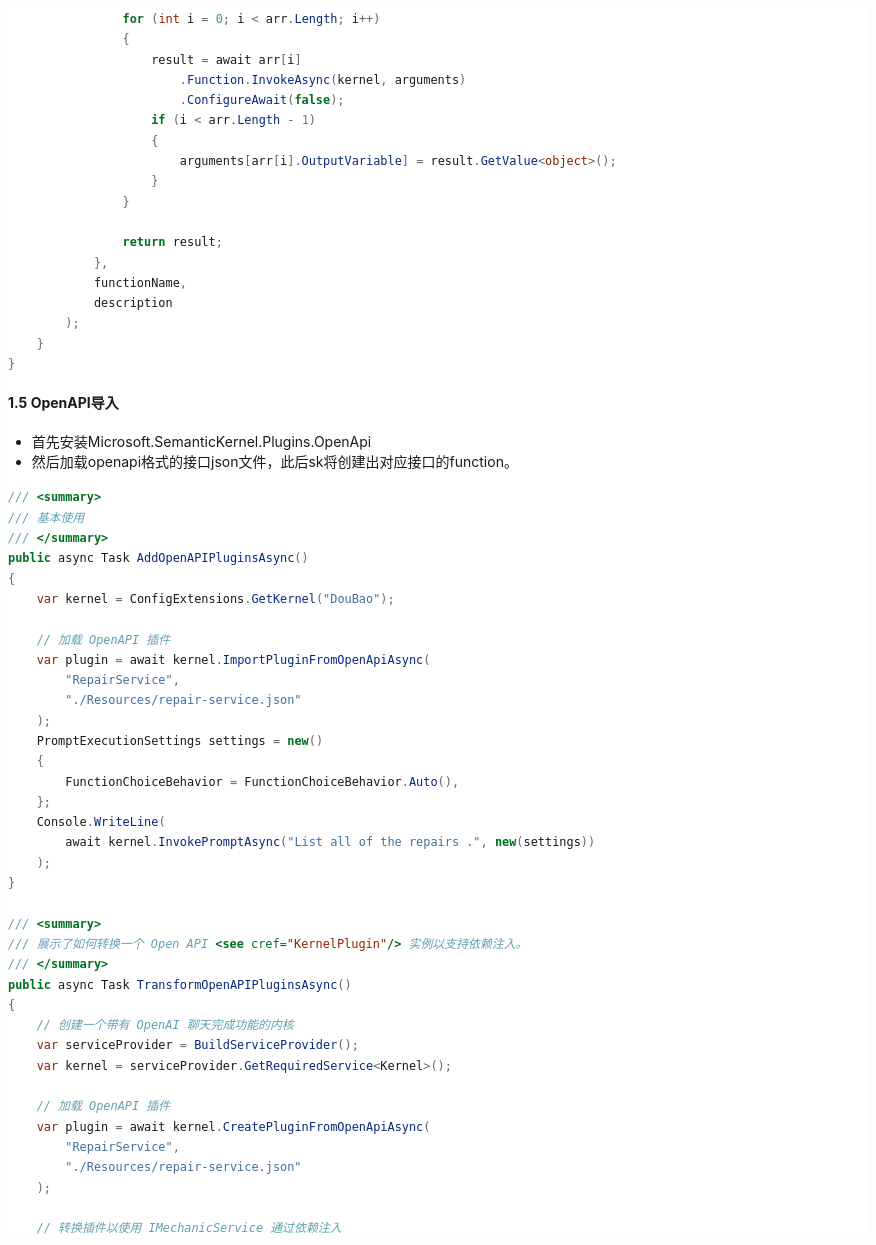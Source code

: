 ```cs
                for (int i = 0; i < arr.Length; i++)
                {
                    result = await arr[i]
                        .Function.InvokeAsync(kernel, arguments)
                        .ConfigureAwait(false);
                    if (i < arr.Length - 1)
                    {
                        arguments[arr[i].OutputVariable] = result.GetValue<object>();
                    }
                }

                return result;
            },
            functionName,
            description
        );
    }
}
```



#### 1.5 OpenAPI导入

- 首先安装Microsoft.SemanticKernel.Plugins.OpenApi
- 然后加载openapi格式的接口json文件，此后sk将创建出对应接口的function。

```cs
/// <summary>
/// 基本使用
/// </summary>
public async Task AddOpenAPIPluginsAsync()
{
    var kernel = ConfigExtensions.GetKernel("DouBao");

    // 加载 OpenAPI 插件
    var plugin = await kernel.ImportPluginFromOpenApiAsync(
        "RepairService",
        "./Resources/repair-service.json"
    );
    PromptExecutionSettings settings = new()
    {
        FunctionChoiceBehavior = FunctionChoiceBehavior.Auto(),
    };
    Console.WriteLine(
        await kernel.InvokePromptAsync("List all of the repairs .", new(settings))
    );
}

/// <summary>
/// 展示了如何转换一个 Open API <see cref="KernelPlugin"/> 实例以支持依赖注入。
/// </summary>
public async Task TransformOpenAPIPluginsAsync()
{
    // 创建一个带有 OpenAI 聊天完成功能的内核
    var serviceProvider = BuildServiceProvider();
    var kernel = serviceProvider.GetRequiredService<Kernel>();

    // 加载 OpenAPI 插件
    var plugin = await kernel.CreatePluginFromOpenApiAsync(
        "RepairService",
        "./Resources/repair-service.json"
    );

    // 转换插件以使用 IMechanicService 通过依赖注入
```